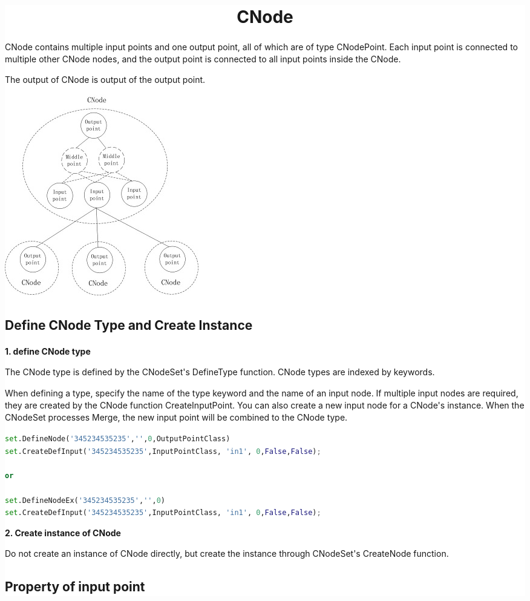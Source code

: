 <h1 align="center">CNode</h1>

CNode contains multiple input points and one output point, all of which are of type CNodePoint. Each input point is connected to multiple other CNode nodes, and the output point is connected to all input points inside the CNode.

The output of CNode is output of the output point.

![cnode.jpg](./cnode.jpg)

Define CNode Type and Create Instance
------

**1. define CNode type**

The CNode type is defined by the CNodeSet's DefineType function. CNode types are indexed by keywords.

When defining a type, specify the name of the type keyword and the name of an input node. If multiple input nodes are required, they are created by the CNode function CreateInputPoint. You can also create a new input node for a CNode's instance. When the CNodeSet processes Merge, the new input point will be combined to the CNode type.

```python
set.DefineNode('345234535235','',0,OutputPointClass)
set.CreateDefInput('345234535235',InputPointClass, 'in1', 0,False,False);

or 

set.DefineNodeEx('345234535235','',0)   
set.CreateDefInput('345234535235',InputPointClass, 'in1', 0,False,False);
```

**2. Create instance of CNode**

Do not create an instance of CNode directly, but create the instance through CNodeSet's CreateNode function.

Property of input point
------
